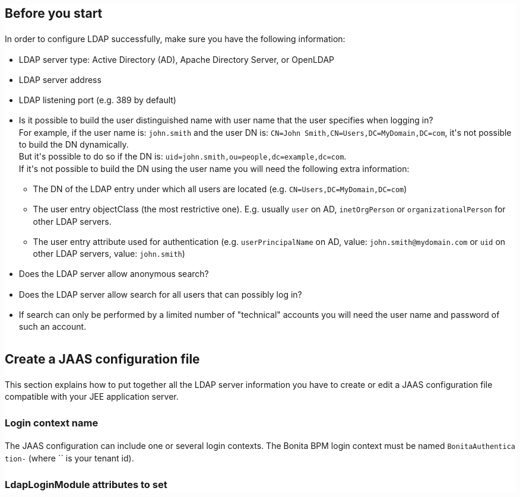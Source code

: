 

## Before you start

In order to configure LDAP successfully, make sure you have the following information:

* LDAP server type: Active Directory (AD), Apache Directory Server, or OpenLDAP
* LDAP server address
* LDAP listening port (e.g. 389 by default)
* Is it possible to build the user distinguished name with user name that the user specifies when logging in?  
For
example, if the user name is: `john.smith` and the user DN is: `CN=John	Smith,CN=Users,DC=MyDomain,DC=com`,
it's not possible to build the DN dynamically.  
But it's possible to do so if the
DN is: `uid=john.smith,ou=people,dc=example,dc=com`.  
If it's not possible to build the DN using the
user name you will need the following extra information:
  * The DN of the LDAP entry under which all users are located (e.g. `CN=Users,DC=MyDomain,DC=com`)

  * The user entry objectClass (the most restrictive one). E.g. usually `user` on AD, `inetOrgPerson`
or `organizationalPerson` for other LDAP servers.

  * The user entry attribute used for authentication (e.g. `userPrincipalName` on AD, value: `john.smith@mydomain.com`
or `uid` on other LDAP servers, value: `john.smith`)


* Does the LDAP server allow anonymous search?
* Does the LDAP server allow search for all users that can possibly log in?
* If search can only be performed by a limited number of "technical" accounts you will need the user name and
password of such an account.

## Create a JAAS configuration file


This section explains how to put together all the LDAP server information you have to create or edit a JAAS
configuration file compatible with your JEE application server.




### Login context name


The JAAS configuration can include one or several login contexts. The Bonita BPM login context must be named
`BonitaAuthentication-`
(where `` is your tenant id).





### LdapLoginModule attributes to set
